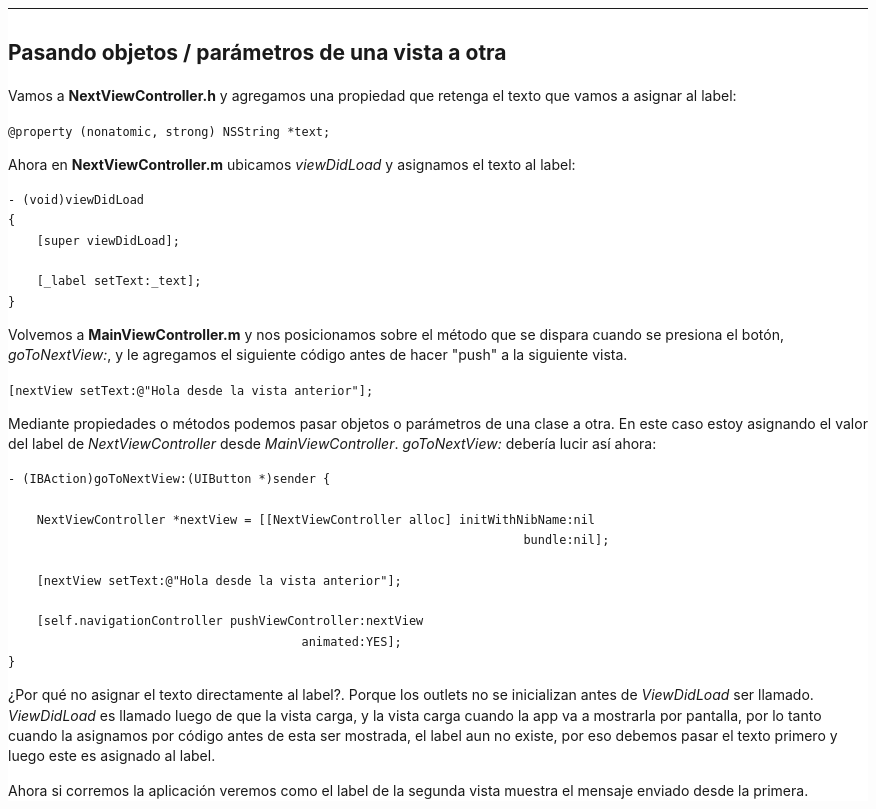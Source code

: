 <hr />

<h2>Pasando objetos / parámetros de una vista a otra</h2>

<p>Vamos a <strong>NextViewController.h</strong> y agregamos una propiedad que retenga el texto que vamos a asignar al label:</p>

```obj-c
@property (nonatomic, strong) NSString *text;
```


<p>Ahora en <strong>NextViewController.m</strong> ubicamos <em>viewDidLoad</em> y asignamos el texto al label:</p>

```obj-c
- (void)viewDidLoad
{
    [super viewDidLoad];

    [_label setText:_text];
}
```


<p>Volvemos a <strong>MainViewController.m</strong> y nos posicionamos sobre el método que se dispara cuando se presiona el botón, <em>goToNextView:</em>, y le agregamos el siguiente código antes de hacer "push" a la siguiente vista.</p>

```obj-c
[nextView setText:@"Hola desde la vista anterior"];
```


<p>Mediante propiedades o métodos podemos pasar objetos o parámetros de una clase a otra. En este caso estoy asignando el valor del label de <em>NextViewController</em> desde <em>MainViewController</em>. <em>goToNextView:</em> debería lucir así ahora:</p>

```obj-c
- (IBAction)goToNextView:(UIButton *)sender {

    NextViewController *nextView = [[NextViewController alloc] initWithNibName:nil
                                                                        bundle:nil];

    [nextView setText:@"Hola desde la vista anterior"];

    [self.navigationController pushViewController:nextView
                                         animated:YES];
}
```


<p>¿Por qué no asignar el texto directamente al label?. Porque los outlets no se inicializan antes de <em>ViewDidLoad</em> ser llamado. <em>ViewDidLoad</em> es llamado luego de que la vista carga, y la vista carga cuando la app va a mostrarla por pantalla, por lo tanto cuando la asignamos por código antes de esta ser mostrada, el label aun no existe, por eso debemos pasar el texto primero y luego este es asignado al label.</p>

<p>Ahora si corremos la aplicación veremos como el label de la segunda vista muestra el mensaje enviado desde la primera.</p>
